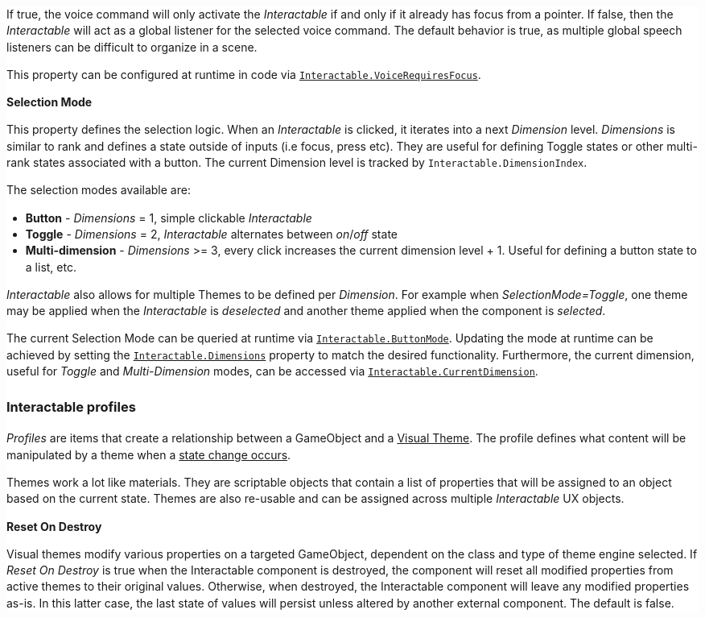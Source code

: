 If true, the voice command will only activate the *Interactable* if and only if it already has focus from a pointer. If false, then the *Interactable* will act as a global listener for the selected voice command. The default behavior is true, as multiple global speech listeners can be difficult to organize in a scene.

This property can be configured at runtime in code via [`Interactable.VoiceRequiresFocus`](xref:Microsoft.MixedReality.Toolkit.UI.Interactable.VoiceRequiresFocus).

**Selection Mode**

This property defines the selection logic. When an *Interactable* is clicked, it iterates into a next *Dimension* level. *Dimensions* is similar to rank and defines a state outside of inputs (i.e focus, press etc). They are useful for defining Toggle states or other multi-rank states associated with a button. The current Dimension level is tracked by `Interactable.DimensionIndex`.

The selection modes available are:

* **Button** - *Dimensions* = 1, simple clickable *Interactable*
* **Toggle** - *Dimensions* = 2, *Interactable* alternates between *on*/*off* state
* **Multi-dimension** - *Dimensions* >= 3, every click increases the current dimension level + 1. Useful for defining a button state to a list, etc.

*Interactable* also allows for multiple Themes to be defined per *Dimension*. For example when *SelectionMode=Toggle*, one theme may be applied when the *Interactable* is *deselected* and another theme applied when the component is *selected*.

The current Selection Mode can be queried at runtime via [`Interactable.ButtonMode`](xref:Microsoft.MixedReality.Toolkit.UI.Interactable.ButtonMode). Updating the mode at runtime can be achieved by setting the  [`Interactable.Dimensions`](xref:Microsoft.MixedReality.Toolkit.UI.Interactable.Dimensions) property to match the desired functionality. Furthermore, the current dimension, useful for *Toggle* and *Multi-Dimension* modes, can be accessed via [`Interactable.CurrentDimension`](xref:Microsoft.MixedReality.Toolkit.UI.Interactable.CurrentDimension).

### Interactable profiles

*Profiles* are items that create a relationship between a GameObject and a [Visual Theme](../visual-themes.md). The profile defines what content will be manipulated by a theme when a [state change occurs](#general-input-settings).

Themes work a lot like materials. They are scriptable objects that contain a list of properties that will be assigned to an object based on the current state. Themes are also re-usable and can be assigned across multiple *Interactable* UX objects.

**Reset On Destroy**

Visual themes modify various properties on a targeted GameObject, dependent on the class and type of theme engine selected. If *Reset On Destroy* is true when the Interactable component is destroyed, the component will reset all modified properties from active themes to their original values. Otherwise, when destroyed, the Interactable component will leave any modified properties as-is. In this latter case, the last state of values will persist unless altered by another external component. The default is false.
